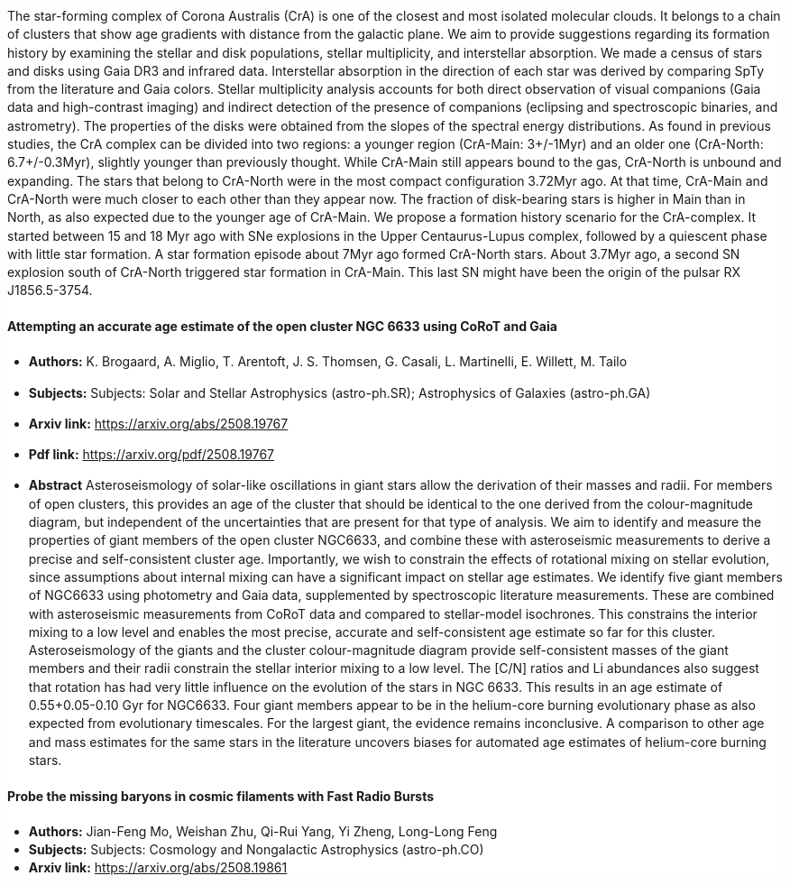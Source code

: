  The star-forming complex of Corona Australis (CrA) is one of the closest and most isolated molecular clouds. It belongs to a chain of clusters that show age gradients with distance from the galactic plane. We aim to provide suggestions regarding its formation history by examining the stellar and disk populations, stellar multiplicity, and interstellar absorption. We made a census of stars and disks using Gaia DR3 and infrared data. Interstellar absorption in the direction of each star was derived by comparing SpTy from the literature and Gaia colors. Stellar multiplicity analysis accounts for both direct observation of visual companions (Gaia data and high-contrast imaging) and indirect detection of the presence of companions (eclipsing and spectroscopic binaries, and astrometry). The properties of the disks were obtained from the slopes of the spectral energy distributions. As found in previous studies, the CrA complex can be divided into two regions: a younger region (CrA-Main: 3+/-1Myr) and an older one (CrA-North: 6.7+/-0.3Myr), slightly younger than previously thought. While CrA-Main still appears bound to the gas, CrA-North is unbound and expanding. The stars that belong to CrA-North were in the most compact configuration 3.72Myr ago. At that time, CrA-Main and CrA-North were much closer to each other than they appear now. The fraction of disk-bearing stars is higher in Main than in North, as also expected due to the younger age of CrA-Main. We propose a formation history scenario for the CrA-complex. It started between 15 and 18 Myr ago with SNe explosions in the Upper Centaurus-Lupus complex, followed by a quiescent phase with little star formation. A star formation episode about 7Myr ago formed CrA-North stars. About 3.7Myr ago, a second SN explosion south of CrA-North triggered star formation in CrA-Main. This last SN might have been the origin of the pulsar RX J1856.5-3754.
#### Attempting an accurate age estimate of the open cluster NGC 6633 using CoRoT and Gaia
 - **Authors:** K. Brogaard, A. Miglio, T. Arentoft, J. S. Thomsen, G. Casali, L. Martinelli, E. Willett, M. Tailo
 - **Subjects:** Subjects:
Solar and Stellar Astrophysics (astro-ph.SR); Astrophysics of Galaxies (astro-ph.GA)
 - **Arxiv link:** https://arxiv.org/abs/2508.19767

 - **Pdf link:** https://arxiv.org/pdf/2508.19767

 - **Abstract**
 Asteroseismology of solar-like oscillations in giant stars allow the derivation of their masses and radii. For members of open clusters, this provides an age of the cluster that should be identical to the one derived from the colour-magnitude diagram, but independent of the uncertainties that are present for that type of analysis. We aim to identify and measure the properties of giant members of the open cluster NGC6633, and combine these with asteroseismic measurements to derive a precise and self-consistent cluster age. Importantly, we wish to constrain the effects of rotational mixing on stellar evolution, since assumptions about internal mixing can have a significant impact on stellar age estimates. We identify five giant members of NGC6633 using photometry and Gaia data, supplemented by spectroscopic literature measurements. These are combined with asteroseismic measurements from CoRoT data and compared to stellar-model isochrones. This constrains the interior mixing to a low level and enables the most precise, accurate and self-consistent age estimate so far for this cluster. Asteroseismology of the giants and the cluster colour-magnitude diagram provide self-consistent masses of the giant members and their radii constrain the stellar interior mixing to a low level. The [C/N] ratios and Li abundances also suggest that rotation has had very little influence on the evolution of the stars in NGC 6633. This results in an age estimate of 0.55+0.05-0.10 Gyr for NGC6633. Four giant members appear to be in the helium-core burning evolutionary phase as also expected from evolutionary timescales. For the largest giant, the evidence remains inconclusive. A comparison to other age and mass estimates for the same stars in the literature uncovers biases for automated age estimates of helium-core burning stars.
#### Probe the missing baryons in cosmic filaments with Fast Radio Bursts
 - **Authors:** Jian-Feng Mo, Weishan Zhu, Qi-Rui Yang, Yi Zheng, Long-Long Feng
 - **Subjects:** Subjects:
Cosmology and Nongalactic Astrophysics (astro-ph.CO)
 - **Arxiv link:** https://arxiv.org/abs/2508.19861
